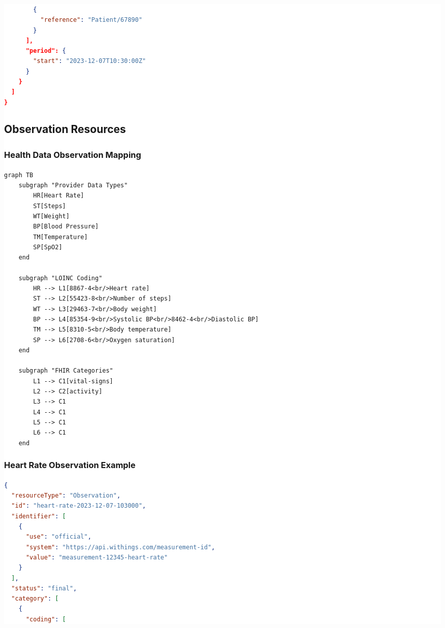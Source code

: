 ```json
        {
          "reference": "Patient/67890"
        }
      ],
      "period": {
        "start": "2023-12-07T10:30:00Z"
      }
    }
  ]
}
```

## Observation Resources

### Health Data Observation Mapping

```mermaid
graph TB
    subgraph "Provider Data Types"
        HR[Heart Rate]
        ST[Steps]
        WT[Weight]
        BP[Blood Pressure]
        TM[Temperature]
        SP[SpO2]
    end

    subgraph "LOINC Coding"
        HR --> L1[8867-4<br/>Heart rate]
        ST --> L2[55423-8<br/>Number of steps]
        WT --> L3[29463-7<br/>Body weight]
        BP --> L4[85354-9<br/>Systolic BP<br/>8462-4<br/>Diastolic BP]
        TM --> L5[8310-5<br/>Body temperature]
        SP --> L6[2708-6<br/>Oxygen saturation]
    end

    subgraph "FHIR Categories"
        L1 --> C1[vital-signs]
        L2 --> C2[activity]
        L3 --> C1
        L4 --> C1
        L5 --> C1
        L6 --> C1
    end
```

### Heart Rate Observation Example

```json
{
  "resourceType": "Observation",
  "id": "heart-rate-2023-12-07-103000",
  "identifier": [
    {
      "use": "official",
      "system": "https://api.withings.com/measurement-id",
      "value": "measurement-12345-heart-rate"
    }
  ],
  "status": "final",
  "category": [
    {
      "coding": [
```